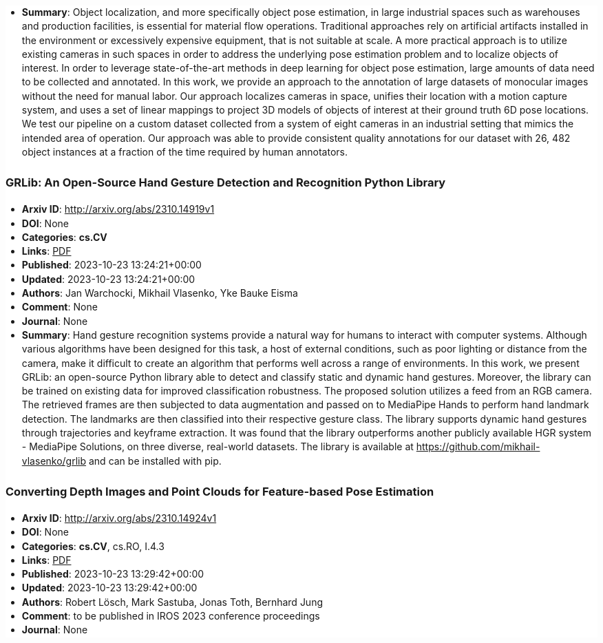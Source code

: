 - **Summary**: Object localization, and more specifically object pose estimation, in large industrial spaces such as warehouses and production facilities, is essential for material flow operations. Traditional approaches rely on artificial artifacts installed in the environment or excessively expensive equipment, that is not suitable at scale. A more practical approach is to utilize existing cameras in such spaces in order to address the underlying pose estimation problem and to localize objects of interest. In order to leverage state-of-the-art methods in deep learning for object pose estimation, large amounts of data need to be collected and annotated. In this work, we provide an approach to the annotation of large datasets of monocular images without the need for manual labor. Our approach localizes cameras in space, unifies their location with a motion capture system, and uses a set of linear mappings to project 3D models of objects of interest at their ground truth 6D pose locations. We test our pipeline on a custom dataset collected from a system of eight cameras in an industrial setting that mimics the intended area of operation. Our approach was able to provide consistent quality annotations for our dataset with 26, 482 object instances at a fraction of the time required by human annotators.



### GRLib: An Open-Source Hand Gesture Detection and Recognition Python Library
- **Arxiv ID**: http://arxiv.org/abs/2310.14919v1
- **DOI**: None
- **Categories**: **cs.CV**
- **Links**: [PDF](http://arxiv.org/pdf/2310.14919v1)
- **Published**: 2023-10-23 13:24:21+00:00
- **Updated**: 2023-10-23 13:24:21+00:00
- **Authors**: Jan Warchocki, Mikhail Vlasenko, Yke Bauke Eisma
- **Comment**: None
- **Journal**: None
- **Summary**: Hand gesture recognition systems provide a natural way for humans to interact with computer systems. Although various algorithms have been designed for this task, a host of external conditions, such as poor lighting or distance from the camera, make it difficult to create an algorithm that performs well across a range of environments. In this work, we present GRLib: an open-source Python library able to detect and classify static and dynamic hand gestures. Moreover, the library can be trained on existing data for improved classification robustness. The proposed solution utilizes a feed from an RGB camera. The retrieved frames are then subjected to data augmentation and passed on to MediaPipe Hands to perform hand landmark detection. The landmarks are then classified into their respective gesture class. The library supports dynamic hand gestures through trajectories and keyframe extraction. It was found that the library outperforms another publicly available HGR system - MediaPipe Solutions, on three diverse, real-world datasets. The library is available at https://github.com/mikhail-vlasenko/grlib and can be installed with pip.



### Converting Depth Images and Point Clouds for Feature-based Pose Estimation
- **Arxiv ID**: http://arxiv.org/abs/2310.14924v1
- **DOI**: None
- **Categories**: **cs.CV**, cs.RO, I.4.3
- **Links**: [PDF](http://arxiv.org/pdf/2310.14924v1)
- **Published**: 2023-10-23 13:29:42+00:00
- **Updated**: 2023-10-23 13:29:42+00:00
- **Authors**: Robert Lösch, Mark Sastuba, Jonas Toth, Bernhard Jung
- **Comment**: to be published in IROS 2023 conference proceedings
- **Journal**: None